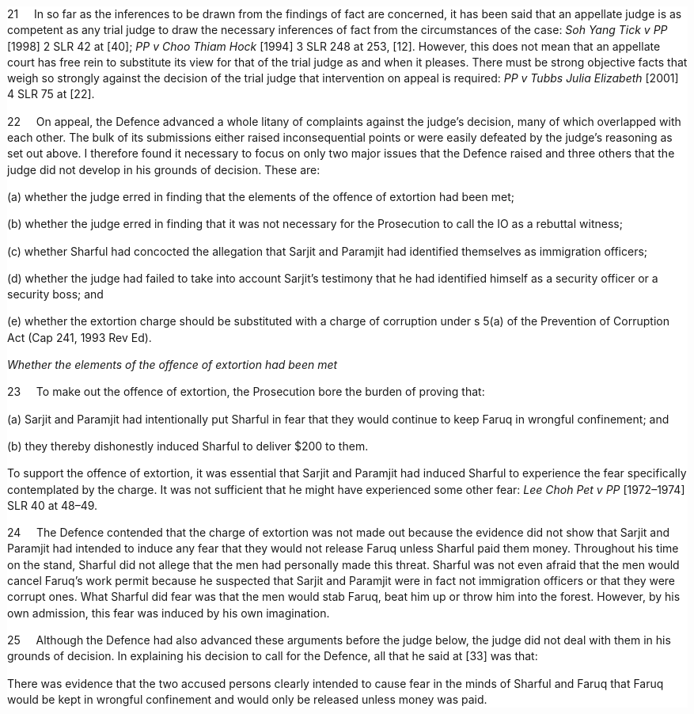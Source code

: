 21     In so far as the inferences to be drawn from the findings of fact are concerned, it has been said that an appellate judge is as competent as any trial judge to draw the necessary inferences of fact from the circumstances of the case: _Soh Yang Tick v PP_ <span class="citation">[1998] 2 SLR 42</span> at [40]; _PP v Choo Thiam Hock_ <span class="citation">[1994] 3 SLR 248</span> at 253, [12]. However, this does not mean that an appellate court has free rein to substitute its view for that of the trial judge as and when it pleases. There must be strong objective facts that weigh so strongly against the decision of the trial judge that intervention on appeal is required: _PP v Tubbs Julia Elizabeth_ <span class="citation">[2001] 4 SLR 75</span> at [22]. 

22     On appeal, the Defence advanced a whole litany of complaints against the judge’s decision, many of which overlapped with each other. The bulk of its submissions either raised inconsequential points or were easily defeated by the judge’s reasoning as set out above. I therefore found it necessary to focus on only two major issues that the Defence raised and three others that the judge did not develop in his grounds of decision. These are: 

 (a) whether the judge erred in finding that the elements of the offence of extortion had been met; 

 (b) whether the judge erred in finding that it was not necessary for the Prosecution to call the IO as a rebuttal witness; 

 (c) whether Sharful had concocted the allegation that Sarjit and Paramjit had identified themselves as immigration officers; 

 (d) whether the judge had failed to take into account Sarjit’s testimony that he had identified himself as a security officer or a security boss; and 

 (e) whether the extortion charge should be substituted with a charge of corruption under s 5(a) of the Prevention of Corruption Act (Cap 241, 1993 Rev Ed). 


_Whether the elements of the offence of extortion had been met_ 

23     To make out the offence of extortion, the Prosecution bore the burden of proving that: 

 (a) Sarjit and Paramjit had intentionally put Sharful in fear that they would continue to keep Faruq in wrongful confinement; and 

 (b) they thereby dishonestly induced Sharful to deliver $200 to them. 

To support the offence of extortion, it was essential that Sarjit and Paramjit had induced Sharful to experience the fear specifically contemplated by the charge. It was not sufficient that he might have experienced some other fear: _Lee Choh Pet v PP_ [1972–1974] SLR 40 at 48–49. 

24     The Defence contended that the charge of extortion was not made out because the evidence did not show that Sarjit and Paramjit had intended to induce any fear that they would not release Faruq unless Sharful paid them money. Throughout his time on the stand, Sharful did not allege that the men had personally made this threat. Sharful was not even afraid that the men would cancel Faruq’s work permit because he suspected that Sarjit and Paramjit were in fact not immigration officers or that they were corrupt ones. What Sharful did fear was that the men would stab Faruq, beat him up or throw him into the forest. However, by his own admission, this fear was induced by his own imagination. 

25     Although the Defence had also advanced these arguments before the judge below, the judge did not deal with them in his grounds of decision. In explaining his decision to call for the Defence, all that he said at [33] was that: 

 There was evidence that the two accused persons clearly intended to cause fear in the minds of Sharful and Faruq that Faruq would be kept in wrongful confinement and would only be released unless money was paid. 
